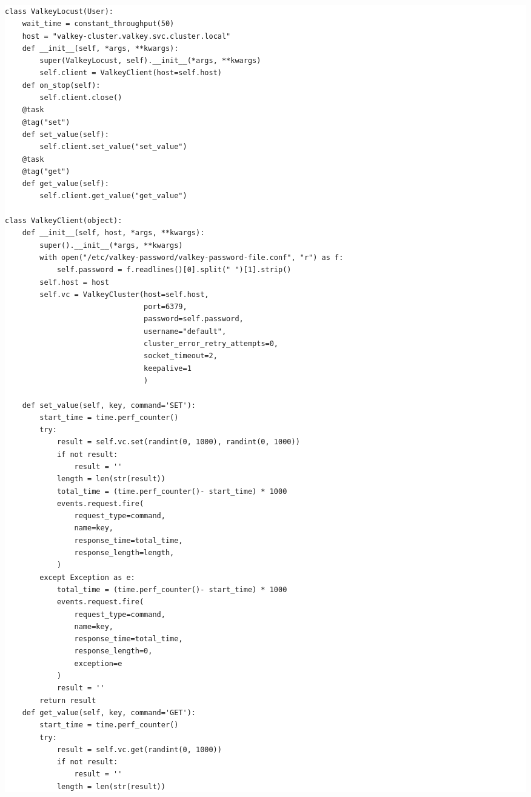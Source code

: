     class ValkeyLocust(User):
        wait_time = constant_throughput(50)
        host = "valkey-cluster.valkey.svc.cluster.local"
        def __init__(self, *args, **kwargs):
            super(ValkeyLocust, self).__init__(*args, **kwargs)
            self.client = ValkeyClient(host=self.host)
        def on_stop(self):
            self.client.close()
        @task
        @tag("set")
        def set_value(self):
            self.client.set_value("set_value")
        @task
        @tag("get")
        def get_value(self):
            self.client.get_value("get_value")

    class ValkeyClient(object):
        def __init__(self, host, *args, **kwargs):
            super().__init__(*args, **kwargs)
            with open("/etc/valkey-password/valkey-password-file.conf", "r") as f:
                self.password = f.readlines()[0].split(" ")[1].strip()
            self.host = host
            self.vc = ValkeyCluster(host=self.host,
                                    port=6379,
                                    password=self.password,
                                    username="default",
                                    cluster_error_retry_attempts=0,
                                    socket_timeout=2,
                                    keepalive=1
                                    )

        def set_value(self, key, command='SET'):
            start_time = time.perf_counter()
            try:
                result = self.vc.set(randint(0, 1000), randint(0, 1000))
                if not result:
                    result = ''
                length = len(str(result))
                total_time = (time.perf_counter()- start_time) * 1000
                events.request.fire(
                    request_type=command,
                    name=key,
                    response_time=total_time,
                    response_length=length,
                )
            except Exception as e:
                total_time = (time.perf_counter()- start_time) * 1000
                events.request.fire(
                    request_type=command,
                    name=key,
                    response_time=total_time,
                    response_length=0,
                    exception=e
                )
                result = ''
            return result
        def get_value(self, key, command='GET'):
            start_time = time.perf_counter()
            try:
                result = self.vc.get(randint(0, 1000))
                if not result:
                    result = ''
                length = len(str(result))

[upgrade-valkey-aks-nodepool]: ./upgrade-valkey-aks-nodepool.md
[writing-a-locustfile]: https://docs.locust.io/en/stable/writing-a-locustfile.html